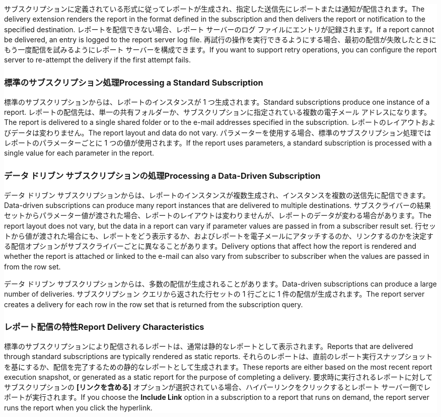  <span data-ttu-id="97cb6-245">サブスクリプションに定義されている形式に従ってレポートが生成され、指定した送信先にレポートまたは通知が配信されます。</span><span class="sxs-lookup"><span data-stu-id="97cb6-245">The delivery extension renders the report in the format defined in the subscription and then delivers the report or notification to the specified destination.</span></span> <span data-ttu-id="97cb6-246">レポートを配信できない場合、レポート サーバーのログ ファイルにエントリが記録されます。</span><span class="sxs-lookup"><span data-stu-id="97cb6-246">If a report cannot be delivered, an entry is logged to the report server log file.</span></span> <span data-ttu-id="97cb6-247">再試行の操作を実行できるようにする場合、最初の配信が失敗したときにもう一度配信を試みるようにレポート サーバーを構成できます。</span><span class="sxs-lookup"><span data-stu-id="97cb6-247">If you want to support retry operations, you can configure the report server to re-attempt the delivery if the first attempt fails.</span></span>

### <a name="processing-a-standard-subscription"></a><span data-ttu-id="97cb6-248">標準のサブスクリプション処理</span><span class="sxs-lookup"><span data-stu-id="97cb6-248">Processing a Standard Subscription</span></span>
 <span data-ttu-id="97cb6-249">標準のサブスクリプションからは、レポートのインスタンスが 1 つ生成されます。</span><span class="sxs-lookup"><span data-stu-id="97cb6-249">Standard subscriptions produce one instance of a report.</span></span> <span data-ttu-id="97cb6-250">レポートの配信先は、単一の共有フォルダーか、サブスクリプションに指定されている複数の電子メール アドレスになります。</span><span class="sxs-lookup"><span data-stu-id="97cb6-250">The report is delivered to a single shared folder or to the e-mail addresses specified in the subscription.</span></span> <span data-ttu-id="97cb6-251">レポートのレイアウトおよびデータは変わりません。</span><span class="sxs-lookup"><span data-stu-id="97cb6-251">The report layout and data do not vary.</span></span> <span data-ttu-id="97cb6-252">パラメーターを使用する場合、標準のサブスクリプション処理ではレポートのパラメーターごとに 1 つの値が使用されます。</span><span class="sxs-lookup"><span data-stu-id="97cb6-252">If the report uses parameters, a standard subscription is processed with a single value for each parameter in the report.</span></span>

### <a name="processing-a-data-driven-subscription"></a><span data-ttu-id="97cb6-253">データ ドリブン サブスクリプションの処理</span><span class="sxs-lookup"><span data-stu-id="97cb6-253">Processing a Data-Driven Subscription</span></span>
 <span data-ttu-id="97cb6-254">データ ドリブン サブスクリプションからは、レポートのインスタンスが複数生成され、インスタンスを複数の送信先に配信できます。</span><span class="sxs-lookup"><span data-stu-id="97cb6-254">Data-driven subscriptions can produce many report instances that are delivered to multiple destinations.</span></span> <span data-ttu-id="97cb6-255">サブスクライバーの結果セットからパラメーター値が渡された場合、レポートのレイアウトは変わりませんが、レポートのデータが変わる場合があります。</span><span class="sxs-lookup"><span data-stu-id="97cb6-255">The report layout does not vary, but the data in a report can vary if parameter values are passed in from a subscriber result set.</span></span> <span data-ttu-id="97cb6-256">行セットから値が渡された場合にも、レポートをどう表示するか、およびレポートを電子メールにアタッチするのか、リンクするのかを決定する配信オプションがサブスクライバーごとに異なることがあります。</span><span class="sxs-lookup"><span data-stu-id="97cb6-256">Delivery options that affect how the report is rendered and whether the report is attached or linked to the e-mail can also vary from subscriber to subscriber when the values are passed in from the row set.</span></span>

 <span data-ttu-id="97cb6-257">データ ドリブン サブスクリプションからは、多数の配信が生成されることがあります。</span><span class="sxs-lookup"><span data-stu-id="97cb6-257">Data-driven subscriptions can produce a large number of deliveries.</span></span> <span data-ttu-id="97cb6-258">サブスクリプション クエリから返された行セットの 1 行ごとに 1 件の配信が生成されます。</span><span class="sxs-lookup"><span data-stu-id="97cb6-258">The report server creates a delivery for each row in the row set that is returned from the subscription query.</span></span>

### <a name="report-delivery-characteristics"></a><span data-ttu-id="97cb6-259">レポート配信の特性</span><span class="sxs-lookup"><span data-stu-id="97cb6-259">Report Delivery Characteristics</span></span>
 <span data-ttu-id="97cb6-260">標準のサブスクリプションにより配信されるレポートは、通常は静的なレポートとして表示されます。</span><span class="sxs-lookup"><span data-stu-id="97cb6-260">Reports that are delivered through standard subscriptions are typically rendered as static reports.</span></span> <span data-ttu-id="97cb6-261">それらのレポートは、直前のレポート実行スナップショットを基にするか、配信を完了するための静的なレポートとして生成されます。</span><span class="sxs-lookup"><span data-stu-id="97cb6-261">These reports are either based on the most recent report execution snapshot, or generated as a static report for the purpose of completing a delivery.</span></span> <span data-ttu-id="97cb6-262">要求時に実行されるレポートに対してサブスクリプションの **[リンクを含める]** オプションが選択されている場合、ハイパーリンクをクリックするとレポート サーバー側でレポートが実行されます。</span><span class="sxs-lookup"><span data-stu-id="97cb6-262">If you choose the **Include Link** option in a subscription to a report that runs on demand, the report server runs the report when you click the hyperlink.</span></span>
